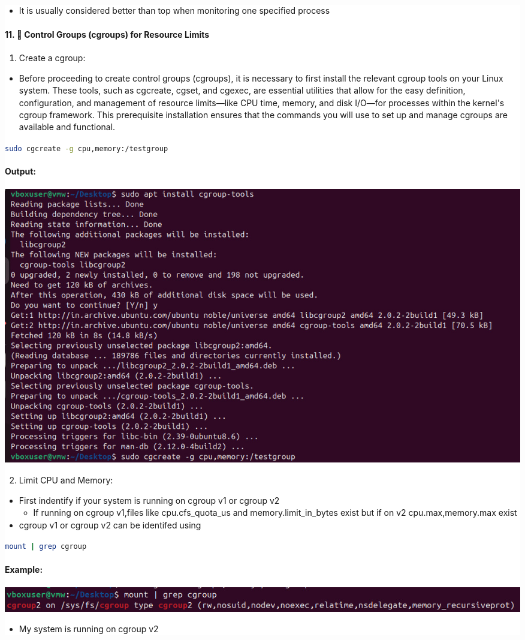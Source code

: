 - It is usually considered better than top when monitoring one specified process

#### 11. 🔐 Control Groups (cgroups) for Resource Limits

1. Create a cgroup:

- Before proceeding to create control groups (cgroups), it is necessary to first install the relevant cgroup tools on your Linux system. These tools, such as cgcreate, cgset, and cgexec, are essential utilities that allow for the easy definition, configuration, and management of resource limits—like CPU time, memory, and disk I/O—for processes within the kernel's cgroup framework.  This prerequisite installation ensures that the commands you will use to set up and manage cgroups are available and functional.

```bash
sudo cgcreate -g cpu,memory:/testgroup
```

#### Output:
![alttext](./Image16.jpg)

2. Limit CPU and Memory:

- First indentify if your system is running on cgroup v1 or cgroup v2
  - If running on cgroup v1,files like cpu.cfs_quota_us and memory.limit_in_bytes exist but if on v2 cpu.max,memory.max exist
- cgroup v1 or cgroup v2 can be identifed using 

```bash
mount | grep cgroup
```

#### Example:
![alttext](./Image17.jpg)
- My system is running on cgroup v2
